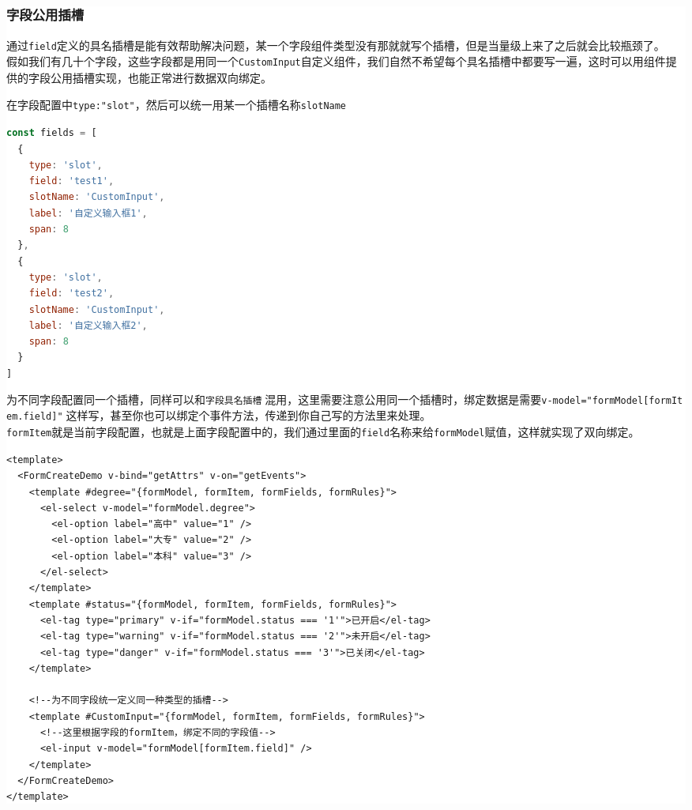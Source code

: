 ### 字段公用插槽

通过`field`定义的具名插槽是能有效帮助解决问题，某一个字段组件类型没有那就就写个插槽，但是当量级上来了之后就会比较瓶颈了。  
假如我们有几十个字段，这些字段都是用同一个`CustomInput`自定义组件，我们自然不希望每个具名插槽中都要写一遍，这时可以用组件提供的字段公用插槽实现，也能正常进行数据双向绑定。

在字段配置中`type:"slot"`，然后可以统一用某一个插槽名称`slotName`

```javascript
const fields = [
  {
    type: 'slot',
    field: 'test1',
    slotName: 'CustomInput',
    label: '自定义输入框1',
    span: 8
  },
  {
    type: 'slot',
    field: 'test2',
    slotName: 'CustomInput',
    label: '自定义输入框2',
    span: 8
  }
]
```

为不同字段配置同一个插槽，同样可以和`字段具名插槽`
混用，这里需要注意公用同一个插槽时，绑定数据是需要`v-model="formModel[formItem.field]"`
这样写，甚至你也可以绑定个事件方法，传递到你自己写的方法里来处理。  
`formItem`就是当前字段配置，也就是上面字段配置中的，我们通过里面的`field`名称来给`formModel`赋值，这样就实现了双向绑定。

```vue
<template>
  <FormCreateDemo v-bind="getAttrs" v-on="getEvents">
    <template #degree="{formModel, formItem, formFields, formRules}">
      <el-select v-model="formModel.degree">
        <el-option label="高中" value="1" />
        <el-option label="大专" value="2" />
        <el-option label="本科" value="3" />
      </el-select>
    </template>
    <template #status="{formModel, formItem, formFields, formRules}">
      <el-tag type="primary" v-if="formModel.status === '1'">已开启</el-tag>
      <el-tag type="warning" v-if="formModel.status === '2'">未开启</el-tag>
      <el-tag type="danger" v-if="formModel.status === '3'">已关闭</el-tag>
    </template>

    <!--为不同字段统一定义同一种类型的插槽-->
    <template #CustomInput="{formModel, formItem, formFields, formRules}">
      <!--这里根据字段的formItem，绑定不同的字段值-->
      <el-input v-model="formModel[formItem.field]" />
    </template>
  </FormCreateDemo>
</template>
```
